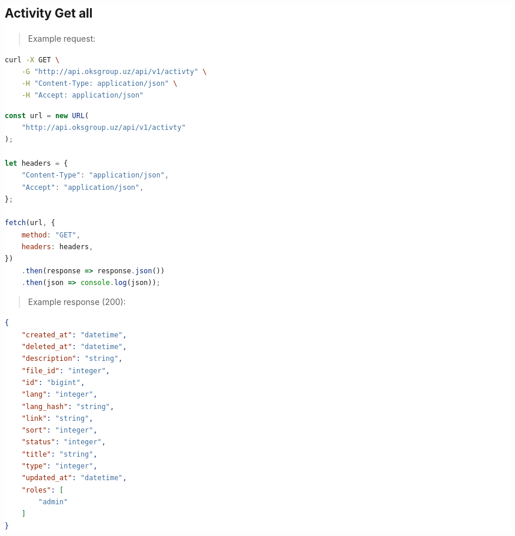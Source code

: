


## Activity Get all

> Example request:

```bash
curl -X GET \
    -G "http://api.oksgroup.uz/api/v1/activty" \
    -H "Content-Type: application/json" \
    -H "Accept: application/json"
```

```javascript
const url = new URL(
    "http://api.oksgroup.uz/api/v1/activty"
);

let headers = {
    "Content-Type": "application/json",
    "Accept": "application/json",
};

fetch(url, {
    method: "GET",
    headers: headers,
})
    .then(response => response.json())
    .then(json => console.log(json));
```


> Example response (200):

```json
{
    "created_at": "datetime",
    "deleted_at": "datetime",
    "description": "string",
    "file_id": "integer",
    "id": "bigint",
    "lang": "integer",
    "lang_hash": "string",
    "link": "string",
    "sort": "integer",
    "status": "integer",
    "title": "string",
    "type": "integer",
    "updated_at": "datetime",
    "roles": [
        "admin"
    ]
}
```
